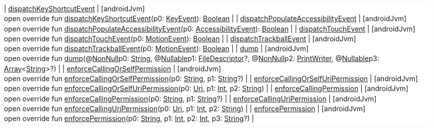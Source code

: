 | [dispatchKeyShortcutEvent](../../br.com.egsys.pokedexegsys.ui.splash/-splash-activity/index.md#564099754%2FFunctions%2F-912451524) | [androidJvm]<br>open override fun [dispatchKeyShortcutEvent](../../br.com.egsys.pokedexegsys.ui.splash/-splash-activity/index.md#564099754%2FFunctions%2F-912451524)(p0: [KeyEvent](https://developer.android.com/reference/kotlin/android/view/KeyEvent.html)): [Boolean](https://kotlinlang.org/api/latest/jvm/stdlib/kotlin/-boolean/index.html) |
| [dispatchPopulateAccessibilityEvent](../../br.com.egsys.pokedexegsys.ui.splash/-splash-activity/index.md#-636023982%2FFunctions%2F-912451524) | [androidJvm]<br>open override fun [dispatchPopulateAccessibilityEvent](../../br.com.egsys.pokedexegsys.ui.splash/-splash-activity/index.md#-636023982%2FFunctions%2F-912451524)(p0: [AccessibilityEvent](https://developer.android.com/reference/kotlin/android/view/accessibility/AccessibilityEvent.html)): [Boolean](https://kotlinlang.org/api/latest/jvm/stdlib/kotlin/-boolean/index.html) |
| [dispatchTouchEvent](../../br.com.egsys.pokedexegsys.ui.splash/-splash-activity/index.md#1308980251%2FFunctions%2F-912451524) | [androidJvm]<br>open override fun [dispatchTouchEvent](../../br.com.egsys.pokedexegsys.ui.splash/-splash-activity/index.md#1308980251%2FFunctions%2F-912451524)(p0: [MotionEvent](https://developer.android.com/reference/kotlin/android/view/MotionEvent.html)): [Boolean](https://kotlinlang.org/api/latest/jvm/stdlib/kotlin/-boolean/index.html) |
| [dispatchTrackballEvent](../../br.com.egsys.pokedexegsys.ui.splash/-splash-activity/index.md#-639240474%2FFunctions%2F-912451524) | [androidJvm]<br>open override fun [dispatchTrackballEvent](../../br.com.egsys.pokedexegsys.ui.splash/-splash-activity/index.md#-639240474%2FFunctions%2F-912451524)(p0: [MotionEvent](https://developer.android.com/reference/kotlin/android/view/MotionEvent.html)): [Boolean](https://kotlinlang.org/api/latest/jvm/stdlib/kotlin/-boolean/index.html) |
| [dump](../../br.com.egsys.pokedexegsys.ui.splash/-splash-activity/index.md#1193062016%2FFunctions%2F-912451524) | [androidJvm]<br>open override fun [dump](../../br.com.egsys.pokedexegsys.ui.splash/-splash-activity/index.md#1193062016%2FFunctions%2F-912451524)(@[NonNull](https://developer.android.com/reference/kotlin/androidx/annotation/NonNull.html)p0: [String](https://kotlinlang.org/api/latest/jvm/stdlib/kotlin/-string/index.html), @[Nullable](https://developer.android.com/reference/kotlin/androidx/annotation/Nullable.html)p1: [FileDescriptor](https://developer.android.com/reference/kotlin/java/io/FileDescriptor.html)?, @[NonNull](https://developer.android.com/reference/kotlin/androidx/annotation/NonNull.html)p2: [PrintWriter](https://developer.android.com/reference/kotlin/java/io/PrintWriter.html), @[Nullable](https://developer.android.com/reference/kotlin/androidx/annotation/Nullable.html)p3: [Array](https://kotlinlang.org/api/latest/jvm/stdlib/kotlin/-array/index.html)&lt;[String](https://kotlinlang.org/api/latest/jvm/stdlib/kotlin/-string/index.html)&gt;?) |
| [enforceCallingOrSelfPermission](../../br.com.egsys.pokedexegsys.ui.splash/-splash-activity/index.md#-373876383%2FFunctions%2F-912451524) | [androidJvm]<br>open override fun [enforceCallingOrSelfPermission](../../br.com.egsys.pokedexegsys.ui.splash/-splash-activity/index.md#-373876383%2FFunctions%2F-912451524)(p0: [String](https://kotlinlang.org/api/latest/jvm/stdlib/kotlin/-string/index.html), p1: [String](https://kotlinlang.org/api/latest/jvm/stdlib/kotlin/-string/index.html)?) |
| [enforceCallingOrSelfUriPermission](../../br.com.egsys.pokedexegsys.ui.splash/-splash-activity/index.md#1996391077%2FFunctions%2F-912451524) | [androidJvm]<br>open override fun [enforceCallingOrSelfUriPermission](../../br.com.egsys.pokedexegsys.ui.splash/-splash-activity/index.md#1996391077%2FFunctions%2F-912451524)(p0: [Uri](https://developer.android.com/reference/kotlin/android/net/Uri.html), p1: [Int](https://kotlinlang.org/api/latest/jvm/stdlib/kotlin/-int/index.html), p2: [String](https://kotlinlang.org/api/latest/jvm/stdlib/kotlin/-string/index.html)) |
| [enforceCallingPermission](../../br.com.egsys.pokedexegsys.ui.splash/-splash-activity/index.md#577330480%2FFunctions%2F-912451524) | [androidJvm]<br>open override fun [enforceCallingPermission](../../br.com.egsys.pokedexegsys.ui.splash/-splash-activity/index.md#577330480%2FFunctions%2F-912451524)(p0: [String](https://kotlinlang.org/api/latest/jvm/stdlib/kotlin/-string/index.html), p1: [String](https://kotlinlang.org/api/latest/jvm/stdlib/kotlin/-string/index.html)?) |
| [enforceCallingUriPermission](../../br.com.egsys.pokedexegsys.ui.splash/-splash-activity/index.md#370165494%2FFunctions%2F-912451524) | [androidJvm]<br>open override fun [enforceCallingUriPermission](../../br.com.egsys.pokedexegsys.ui.splash/-splash-activity/index.md#370165494%2FFunctions%2F-912451524)(p0: [Uri](https://developer.android.com/reference/kotlin/android/net/Uri.html), p1: [Int](https://kotlinlang.org/api/latest/jvm/stdlib/kotlin/-int/index.html), p2: [String](https://kotlinlang.org/api/latest/jvm/stdlib/kotlin/-string/index.html)) |
| [enforcePermission](../../br.com.egsys.pokedexegsys.ui.splash/-splash-activity/index.md#-1911070116%2FFunctions%2F-912451524) | [androidJvm]<br>open override fun [enforcePermission](../../br.com.egsys.pokedexegsys.ui.splash/-splash-activity/index.md#-1911070116%2FFunctions%2F-912451524)(p0: [String](https://kotlinlang.org/api/latest/jvm/stdlib/kotlin/-string/index.html), p1: [Int](https://kotlinlang.org/api/latest/jvm/stdlib/kotlin/-int/index.html), p2: [Int](https://kotlinlang.org/api/latest/jvm/stdlib/kotlin/-int/index.html), p3: [String](https://kotlinlang.org/api/latest/jvm/stdlib/kotlin/-string/index.html)?) |